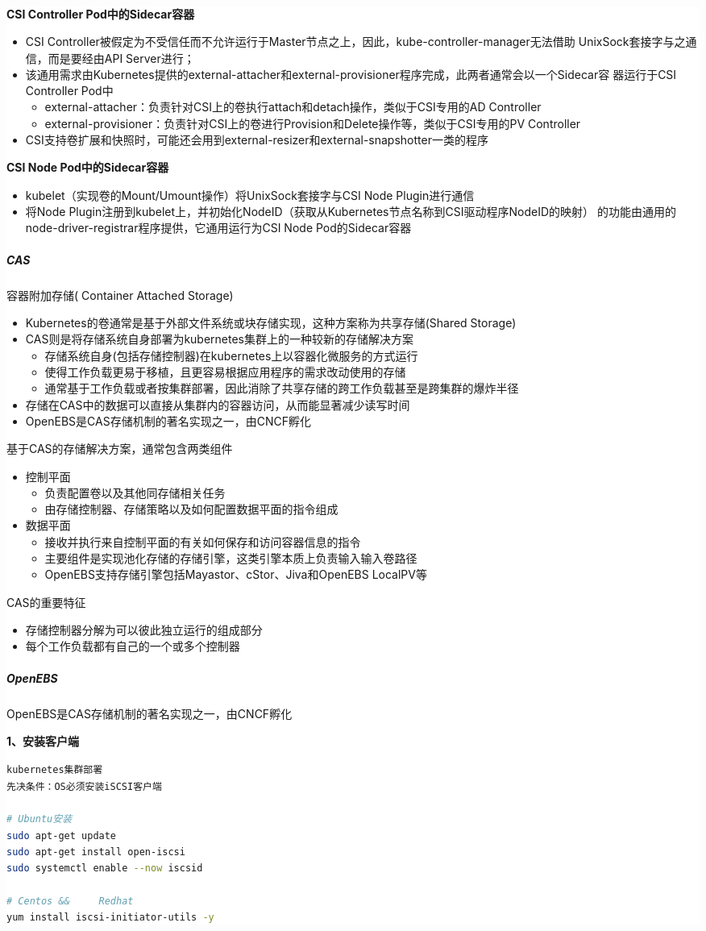 

**CSI Controller Pod中的Sidecar容器**

- CSI Controller被假定为不受信任而不允许运行于Master节点之上，因此，kube-controller-manager无法借助 UnixSock套接字与之通信，而是要经由API Server进行；
- 该通用需求由Kubernetes提供的external-attacher和external-provisioner程序完成，此两者通常会以一个Sidecar容 器运行于CSI Controller Pod中 
    - external-attacher：负责针对CSI上的卷执行attach和detach操作，类似于CSI专用的AD Controller 
    - external-provisioner：负责针对CSI上的卷进行Provision和Delete操作等，类似于CSI专用的PV Controller 
- CSI支持卷扩展和快照时，可能还会用到external-resizer和external-snapshotter一类的程序 



**CSI Node Pod中的Sidecar容器**

- kubelet（实现卷的Mount/Umount操作）将UnixSock套接字与CSI Node Plugin进行通信 
- 将Node Plugin注册到kubelet上，并初始化NodeID（获取从Kubernetes节点名称到CSI驱动程序NodeID的映射） 的功能由通用的node-driver-registrar程序提供，它通用运行为CSI Node Pod的Sidecar容器

##### CAS

容器附加存储( Container Attached Storage)

- Kubernetes的卷通常是基于外部文件系统或块存储实现，这种方案称为共享存储(Shared Storage)
- CAS则是将存储系统自身部署为kubernetes集群上的一种较新的存储解决方案
    - 存储系统自身(包括存储控制器)在kubernetes上以容器化微服务的方式运行
    - 使得工作负载更易于移植，且更容易根据应用程序的需求改动使用的存储
    - 通常基于工作负载或者按集群部署，因此消除了共享存储的跨工作负载甚至是跨集群的爆炸半径
- 存储在CAS中的数据可以直接从集群内的容器访问，从而能显著减少读写时间
- OpenEBS是CAS存储机制的著名实现之一，由CNCF孵化

基于CAS的存储解决方案，通常包含两类组件

- 控制平面
    - 负责配置卷以及其他同存储相关任务
    - 由存储控制器、存储策略以及如何配置数据平面的指令组成
- 数据平面
    - 接收并执行来自控制平面的有关如何保存和访问容器信息的指令
    - 主要组件是实现池化存储的存储引擎，这类引擎本质上负责输入输入卷路径
    - OpenEBS支持存储引擎包括Mayastor、cStor、Jiva和OpenEBS LocalPV等



CAS的重要特征

- 存储控制器分解为可以彼此独立运行的组成部分
- 每个工作负载都有自己的一个或多个控制器



##### OpenEBS

OpenEBS是CAS存储机制的著名实现之一，由CNCF孵化

**1、安装客户端**

```bash
kubernetes集群部署
先决条件：OS必须安装iSCSI客户端

# Ubuntu安装
sudo apt-get update
sudo apt-get install open-iscsi
sudo systemctl enable --now iscsid

# Centos && 	Redhat 
yum install iscsi-initiator-utils -y

```
